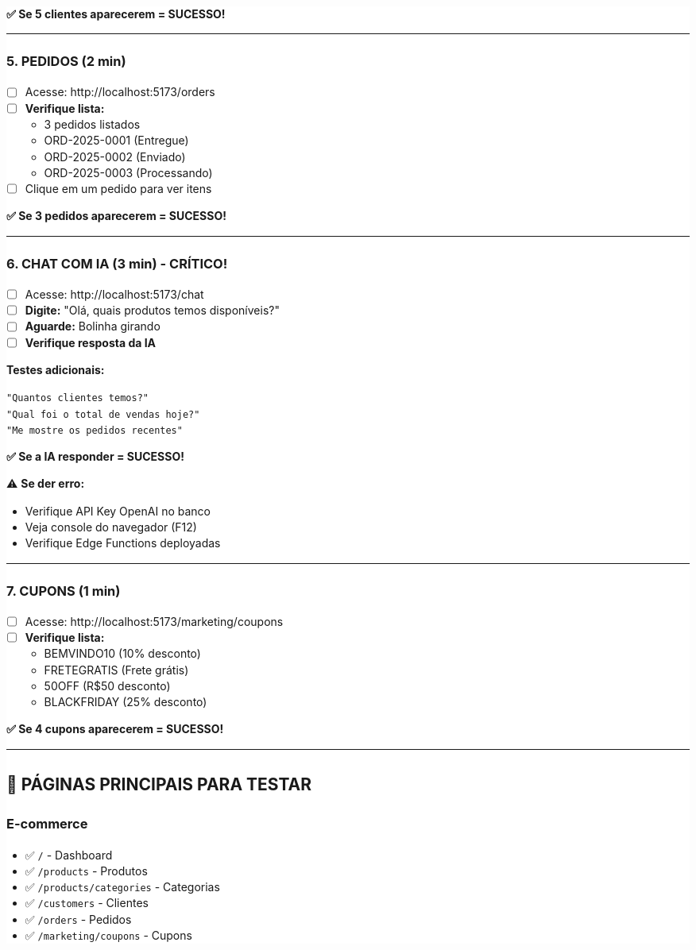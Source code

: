 **✅ Se 5 clientes aparecerem = SUCESSO!**

---

### **5. PEDIDOS (2 min)**
- [ ] Acesse: http://localhost:5173/orders
- [ ] **Verifique lista:**
  - 3 pedidos listados
  - ORD-2025-0001 (Entregue)
  - ORD-2025-0002 (Enviado)
  - ORD-2025-0003 (Processando)
- [ ] Clique em um pedido para ver itens

**✅ Se 3 pedidos aparecerem = SUCESSO!**

---

### **6. CHAT COM IA (3 min) - CRÍTICO!**
- [ ] Acesse: http://localhost:5173/chat
- [ ] **Digite:** "Olá, quais produtos temos disponíveis?"
- [ ] **Aguarde:** Bolinha girando
- [ ] **Verifique resposta da IA**

**Testes adicionais:**
```
"Quantos clientes temos?"
"Qual foi o total de vendas hoje?"
"Me mostre os pedidos recentes"
```

**✅ Se a IA responder = SUCESSO!**

⚠️ **Se der erro:**
- Verifique API Key OpenAI no banco
- Veja console do navegador (F12)
- Verifique Edge Functions deployadas

---

### **7. CUPONS (1 min)**
- [ ] Acesse: http://localhost:5173/marketing/coupons
- [ ] **Verifique lista:**
  - BEMVINDO10 (10% desconto)
  - FRETEGRATIS (Frete grátis)
  - 50OFF (R$50 desconto)
  - BLACKFRIDAY (25% desconto)

**✅ Se 4 cupons aparecerem = SUCESSO!**

---

## 🎯 PÁGINAS PRINCIPAIS PARA TESTAR

### **E-commerce**
- ✅ `/` - Dashboard
- ✅ `/products` - Produtos
- ✅ `/products/categories` - Categorias
- ✅ `/customers` - Clientes
- ✅ `/orders` - Pedidos
- ✅ `/marketing/coupons` - Cupons
